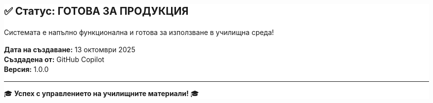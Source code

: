
## ✅ Статус: ГОТОВА ЗА ПРОДУКЦИЯ

Системата е напълно функционална и готова за използване в училищна среда!

**Дата на създаване:** 13 октомври 2025  
**Създадена от:** GitHub Copilot  
**Версия:** 1.0.0

---

🎓 **Успех с управлението на училищните материали!** 🎓
